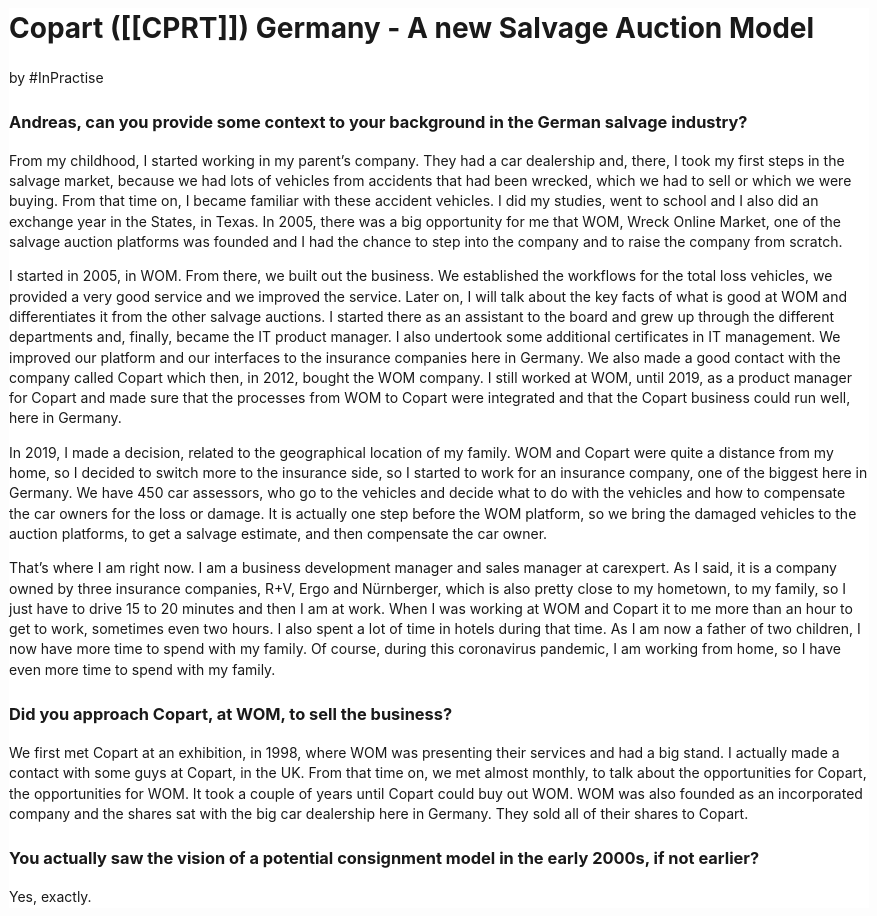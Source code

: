 # Copart ([[CPRT]]) Germany - A new Salvage Auction Model

by #InPractise 

### Andreas, can you provide some context to your background in the German salvage industry?

From my childhood, I started working in my parent’s company. They had a car dealership and, there, I took my first steps in the salvage market, because we had lots of vehicles from accidents that had been wrecked, which we had to sell or which we were buying. From that time on, I became familiar with these accident vehicles. I did my studies, went to school and I also did an exchange year in the States, in Texas. In 2005, there was a big opportunity for me that WOM, Wreck Online Market, one of the salvage auction platforms was founded and I had the chance to step into the company and to raise the company from scratch.

I started in 2005, in WOM. From there, we built out the business. We established the workflows for the total loss vehicles, we provided a very good service and we improved the service. Later on, I will talk about the key facts of what is good at WOM and differentiates it from the other salvage auctions. I started there as an assistant to the board and grew up through the different departments and, finally, became the IT product manager. I also undertook some additional certificates in IT management. We improved our platform and our interfaces to the insurance companies here in Germany. We also made a good contact with the company called Copart which then, in 2012, bought the WOM company. I still worked at WOM, until 2019, as a product manager for Copart and made sure that the processes from WOM to Copart were integrated and that the Copart business could run well, here in Germany.

In 2019, I made a decision, related to the geographical location of my family. WOM and Copart were quite a distance from my home, so I decided to switch more to the insurance side, so I started to work for an insurance company, one of the biggest here in Germany. We have 450 car assessors, who go to the vehicles and decide what to do with the vehicles and how to compensate the car owners for the loss or damage. It is actually one step before the WOM platform, so we bring the damaged vehicles to the auction platforms, to get a salvage estimate, and then compensate the car owner.

That’s where I am right now. I am a business development manager and sales manager at carexpert. As I said, it is a company owned by three insurance companies, R+V, Ergo and Nürnberger, which is also pretty close to my hometown, to my family, so I just have to drive 15 to 20 minutes and then I am at work. When I was working at WOM and Copart it to me more than an hour to get to work, sometimes even two hours. I also spent a lot of time in hotels during that time. As I am now a father of two children, I now have more time to spend with my family. Of course, during this coronavirus pandemic, I am working from home, so I have even more time to spend with my family.

### Did you approach Copart, at WOM, to sell the business?

We first met Copart at an exhibition, in 1998, where WOM was presenting their services and had a big stand. I actually made a contact with some guys at Copart, in the UK. From that time on, we met almost monthly, to talk about the opportunities for Copart, the opportunities for WOM. It took a couple of years until Copart could buy out WOM. WOM was also founded as an incorporated company and the shares sat with the big car dealership here in Germany. They sold all of their shares to Copart.

### You actually saw the vision of a potential consignment model in the early 2000s, if not earlier?

Yes, exactly.

